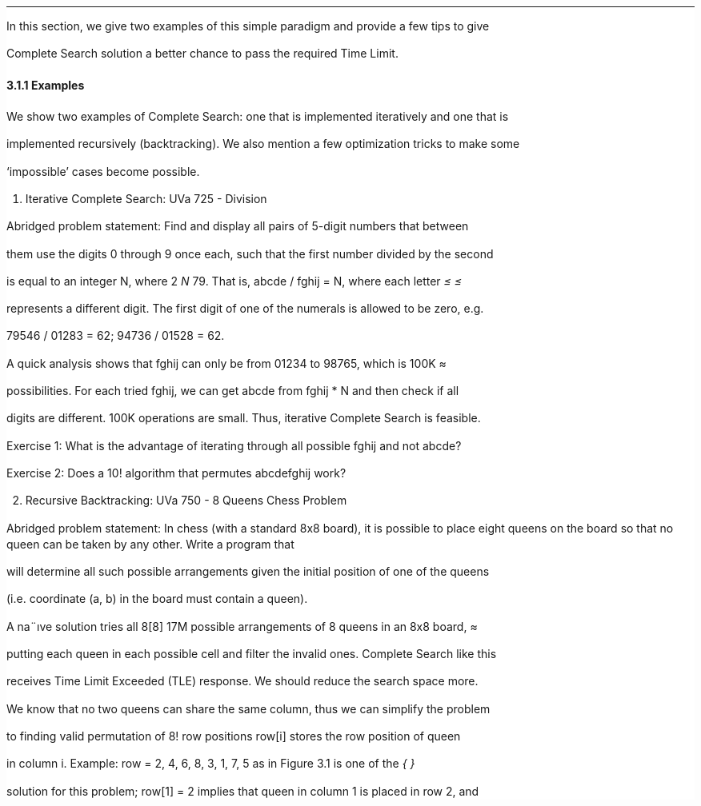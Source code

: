 
-----

In this section, we give two examples of this simple paradigm and provide a few tips to give

Complete Search solution a better chance to pass the required Time Limit.

#### 3.1.1 Examples

We show two examples of Complete Search: one that is implemented iteratively and one that is

implemented recursively (backtracking). We also mention a few optimization tricks to make some

‘impossible’ cases become possible.

1. Iterative Complete Search: UVa 725 - Division

Abridged problem statement: Find and display all pairs of 5-digit numbers that between

them use the digits 0 through 9 once each, such that the first number divided by the second

is equal to an integer N, where 2 _N_ 79. That is, abcde / fghij = N, where each letter
_≤_ _≤_

represents a different digit. The first digit of one of the numerals is allowed to be zero, e.g.

79546 / 01283 = 62; 94736 / 01528 = 62.

A quick analysis shows that fghij can only be from 01234 to 98765, which is 100K
_≈_

possibilities. For each tried fghij, we can get abcde from fghij * N and then check if all

digits are different. 100K operations are small. Thus, iterative Complete Search is feasible.

Exercise 1: What is the advantage of iterating through all possible fghij and not abcde?

Exercise 2: Does a 10! algorithm that permutes abcdefghij work?

2. Recursive Backtracking: UVa 750 - 8 Queens Chess Problem

Abridged problem statement: In chess (with a standard 8x8 board), it is possible to place
eight queens on the board so that no queen can be taken by any other. Write a program that

will determine all such possible arrangements given the initial position of one of the queens

(i.e. coordinate (a, b) in the board must contain a queen).

A na¨ıve solution tries all 8[8] 17M possible arrangements of 8 queens in an 8x8 board,
_≈_

putting each queen in each possible cell and filter the invalid ones. Complete Search like this

receives Time Limit Exceeded (TLE) response. We should reduce the search space more.

We know that no two queens can share the same column, thus we can simplify the problem

to finding valid permutation of 8! row positions row[i] stores the row position of queen

in column i. Example: row = 2, 4, 6, 8, 3, 1, 7, 5 as in Figure 3.1 is one of the
_{_ _}_

solution for this problem; row[1] = 2 implies that queen in column 1 is placed in row 2, and
